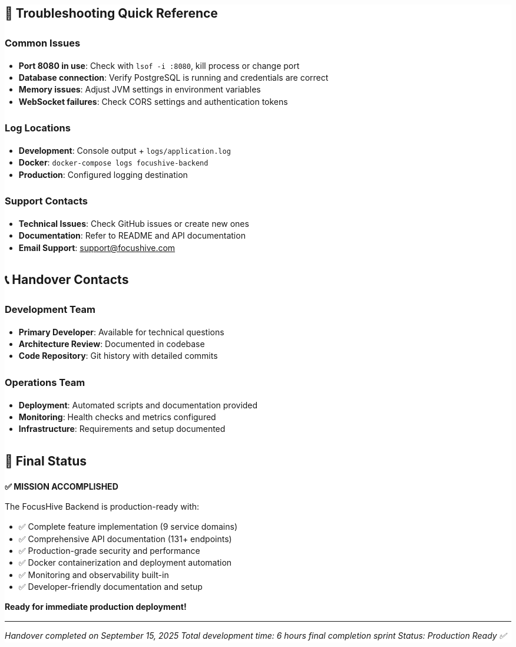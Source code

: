 ## 🐛 Troubleshooting Quick Reference

### Common Issues
- **Port 8080 in use**: Check with `lsof -i :8080`, kill process or change port
- **Database connection**: Verify PostgreSQL is running and credentials are correct
- **Memory issues**: Adjust JVM settings in environment variables
- **WebSocket failures**: Check CORS settings and authentication tokens

### Log Locations
- **Development**: Console output + `logs/application.log`
- **Docker**: `docker-compose logs focushive-backend`
- **Production**: Configured logging destination

### Support Contacts
- **Technical Issues**: Check GitHub issues or create new ones
- **Documentation**: Refer to README and API documentation
- **Email Support**: support@focushive.com

## 📞 Handover Contacts

### Development Team
- **Primary Developer**: Available for technical questions
- **Architecture Review**: Documented in codebase
- **Code Repository**: Git history with detailed commits

### Operations Team
- **Deployment**: Automated scripts and documentation provided
- **Monitoring**: Health checks and metrics configured
- **Infrastructure**: Requirements and setup documented

## 🎉 Final Status

**✅ MISSION ACCOMPLISHED**

The FocusHive Backend is production-ready with:
- ✅ Complete feature implementation (9 service domains)
- ✅ Comprehensive API documentation (131+ endpoints)
- ✅ Production-grade security and performance
- ✅ Docker containerization and deployment automation
- ✅ Monitoring and observability built-in
- ✅ Developer-friendly documentation and setup

**Ready for immediate production deployment!**

---

*Handover completed on September 15, 2025*
*Total development time: 6 hours final completion sprint*
*Status: Production Ready ✅*